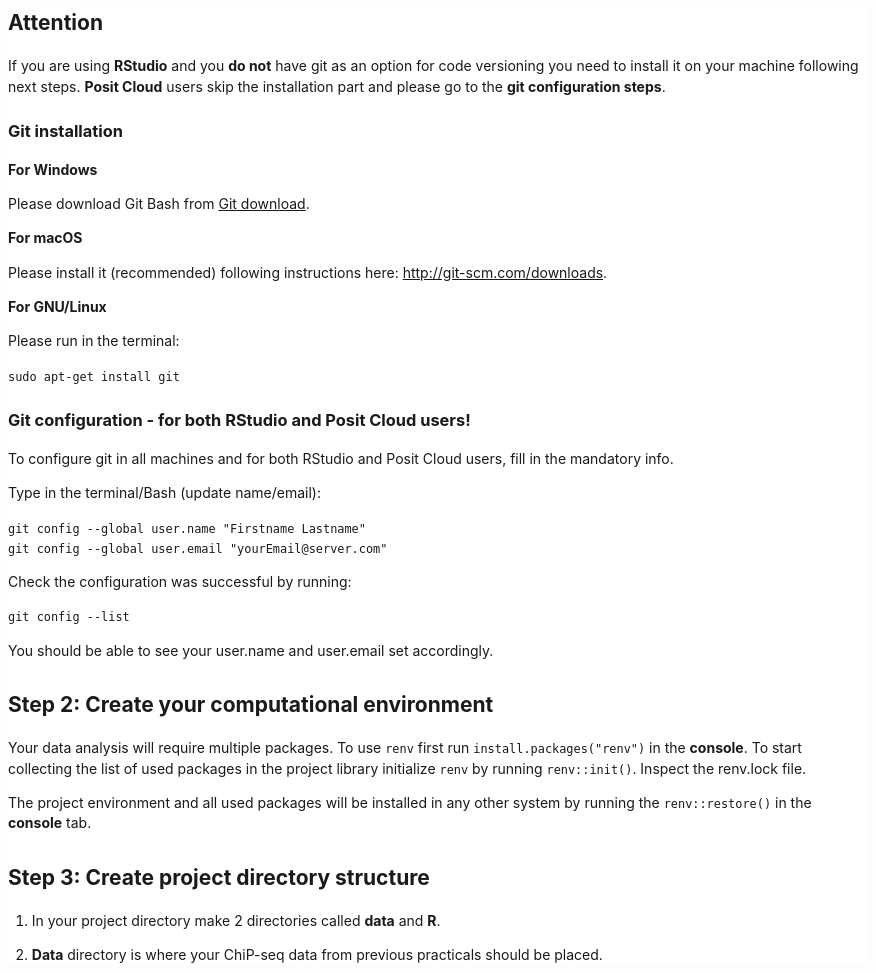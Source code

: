 ## Attention
If you are using **RStudio** and you **do not** have git as an option for code versioning you need to install it on your machine following next steps.
**Posit Cloud** users skip the installation part and please go to the **git configuration steps**.

### Git installation

**For Windows**

Please download Git Bash from [Git download](https://git-scm.com/downloads).

**For macOS**

Please install it (recommended) following instructions here: http://git-scm.com/downloads.

**For GNU/Linux**

Please run in the terminal:

````
sudo apt-get install git
````
### Git configuration - for both RStudio and Posit Cloud users!

To configure git in all machines and for both RStudio and Posit Cloud users, fill in the mandatory info.

Type in the terminal/Bash (update name/email):

````
git config --global user.name "Firstname Lastname"
git config --global user.email "yourEmail@server.com"
````

Check the configuration was successful by running:
````
git config --list
````
You should be able to see your user.name and user.email set accordingly.



## Step 2: Create your computational environment

Your data analysis will require multiple packages. To use `renv` first run `install.packages("renv")` in the **console**. To start collecting the list of used packages in the project library initialize `renv` by running `renv::init()`. Inspect the renv.lock file.

The project environment and all used packages will be installed in any other system by running the `renv::restore()` in the **console** tab.

## Step 3: Create project directory structure

1.  In your project directory make 2 directories called **data** and **R**.

2.  **Data** directory is where your ChiP-seq data from previous practicals should be placed.
